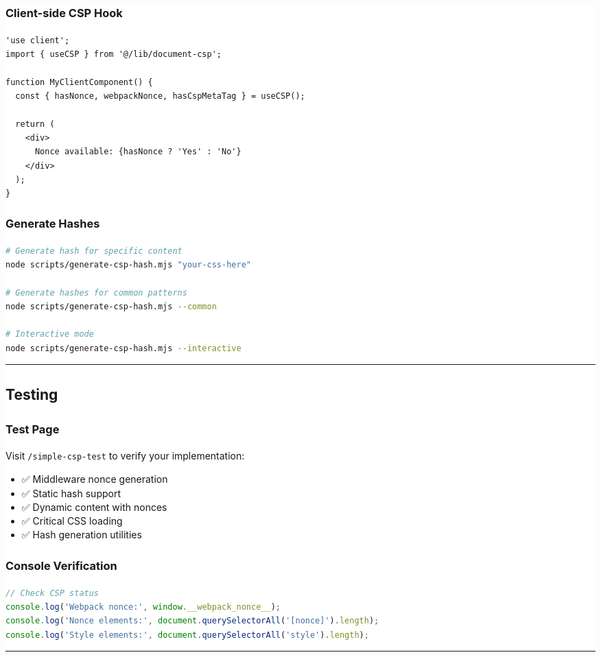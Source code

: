 ### Client-side CSP Hook

```tsx
'use client';
import { useCSP } from '@/lib/document-csp';

function MyClientComponent() {
  const { hasNonce, webpackNonce, hasCspMetaTag } = useCSP();
  
  return (
    <div>
      Nonce available: {hasNonce ? 'Yes' : 'No'}
    </div>
  );
}
```

### Generate Hashes

```bash
# Generate hash for specific content
node scripts/generate-csp-hash.mjs "your-css-here"

# Generate hashes for common patterns
node scripts/generate-csp-hash.mjs --common

# Interactive mode
node scripts/generate-csp-hash.mjs --interactive
```

---

## Testing

### Test Page

Visit `/simple-csp-test` to verify your implementation:

- ✅ Middleware nonce generation
- ✅ Static hash support
- ✅ Dynamic content with nonces
- ✅ Critical CSS loading
- ✅ Hash generation utilities

### Console Verification

```javascript
// Check CSP status
console.log('Webpack nonce:', window.__webpack_nonce__);
console.log('Nonce elements:', document.querySelectorAll('[nonce]').length);
console.log('Style elements:', document.querySelectorAll('style').length);
```

---